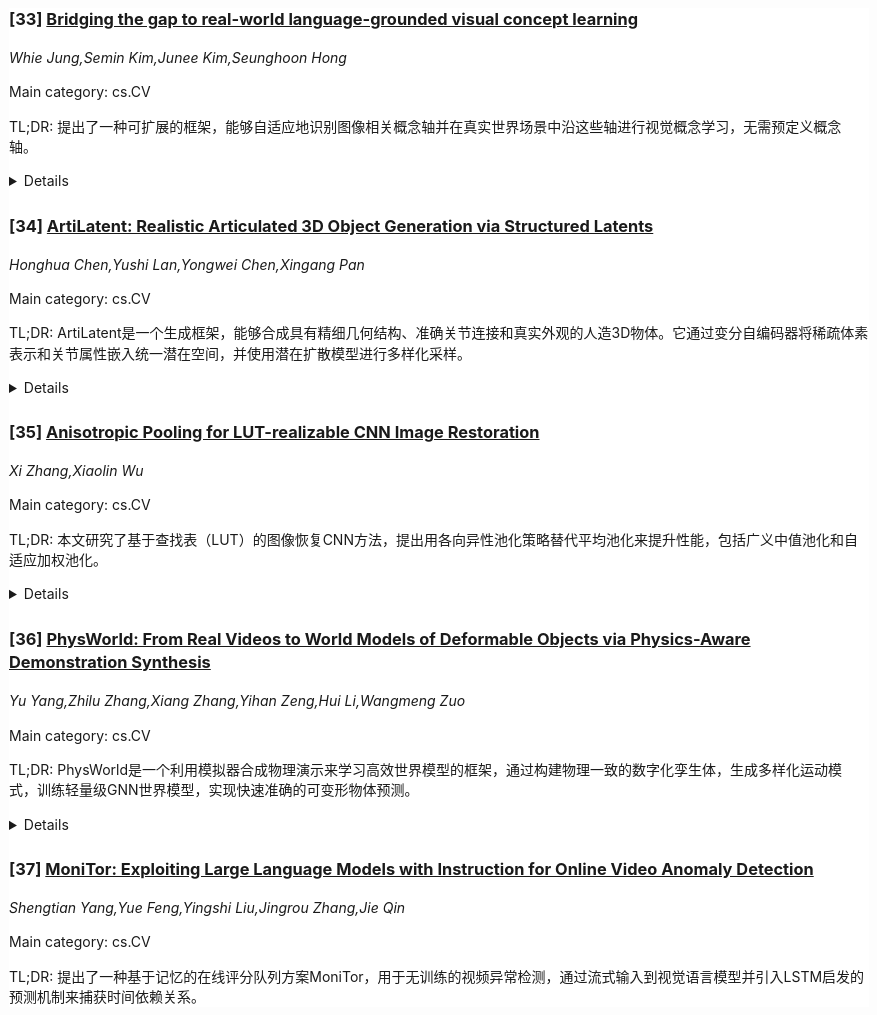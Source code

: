 ### [33] [Bridging the gap to real-world language-grounded visual concept learning](https://arxiv.org/abs/2510.21412)
*Whie Jung,Semin Kim,Junee Kim,Seunghoon Hong*

Main category: cs.CV

TL;DR: 提出了一种可扩展的框架，能够自适应地识别图像相关概念轴并在真实世界场景中沿这些轴进行视觉概念学习，无需预定义概念轴。


<details><summary>Details</summary></details>


### [34] [ArtiLatent: Realistic Articulated 3D Object Generation via Structured Latents](https://arxiv.org/abs/2510.21432)
*Honghua Chen,Yushi Lan,Yongwei Chen,Xingang Pan*

Main category: cs.CV

TL;DR: ArtiLatent是一个生成框架，能够合成具有精细几何结构、准确关节连接和真实外观的人造3D物体。它通过变分自编码器将稀疏体素表示和关节属性嵌入统一潜在空间，并使用潜在扩散模型进行多样化采样。


<details><summary>Details</summary></details>


### [35] [Anisotropic Pooling for LUT-realizable CNN Image Restoration](https://arxiv.org/abs/2510.21437)
*Xi Zhang,Xiaolin Wu*

Main category: cs.CV

TL;DR: 本文研究了基于查找表（LUT）的图像恢复CNN方法，提出用各向异性池化策略替代平均池化来提升性能，包括广义中值池化和自适应加权池化。


<details><summary>Details</summary></details>


### [36] [PhysWorld: From Real Videos to World Models of Deformable Objects via Physics-Aware Demonstration Synthesis](https://arxiv.org/abs/2510.21447)
*Yu Yang,Zhilu Zhang,Xiang Zhang,Yihan Zeng,Hui Li,Wangmeng Zuo*

Main category: cs.CV

TL;DR: PhysWorld是一个利用模拟器合成物理演示来学习高效世界模型的框架，通过构建物理一致的数字化孪生体，生成多样化运动模式，训练轻量级GNN世界模型，实现快速准确的可变形物体预测。


<details><summary>Details</summary></details>


### [37] [MoniTor: Exploiting Large Language Models with Instruction for Online Video Anomaly Detection](https://arxiv.org/abs/2510.21449)
*Shengtian Yang,Yue Feng,Yingshi Liu,Jingrou Zhang,Jie Qin*

Main category: cs.CV

TL;DR: 提出了一种基于记忆的在线评分队列方案MoniTor，用于无训练的视频异常检测，通过流式输入到视觉语言模型并引入LSTM启发的预测机制来捕获时间依赖关系。

